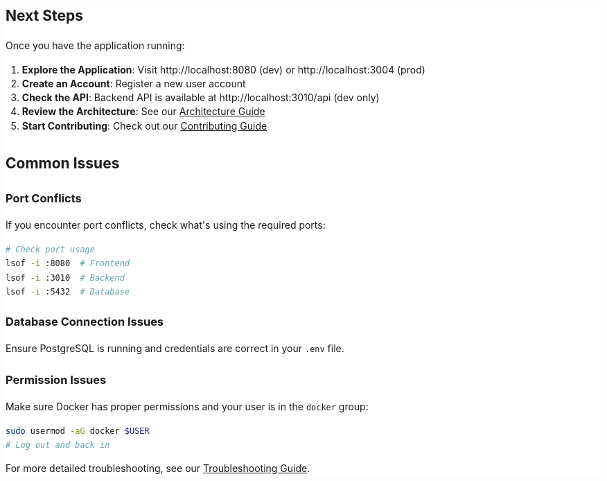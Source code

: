 ## Next Steps

Once you have the application running:

1. **Explore the Application**: Visit http://localhost:8080 (dev) or http://localhost:3004 (prod)
2. **Create an Account**: Register a new user account
3. **Check the API**: Backend API is available at http://localhost:3010/api (dev only)
4. **Review the Architecture**: See our [Architecture Guide](./architecture.md)
5. **Start Contributing**: Check out our [Contributing Guide](./contributing.md)

## Common Issues

### Port Conflicts
If you encounter port conflicts, check what's using the required ports:
```bash
# Check port usage
lsof -i :8080  # Frontend
lsof -i :3010  # Backend  
lsof -i :5432  # Database
```

### Database Connection Issues
Ensure PostgreSQL is running and credentials are correct in your `.env` file.

### Permission Issues
Make sure Docker has proper permissions and your user is in the `docker` group:
```bash
sudo usermod -aG docker $USER
# Log out and back in
```

For more detailed troubleshooting, see our [Troubleshooting Guide](./troubleshooting.md).
